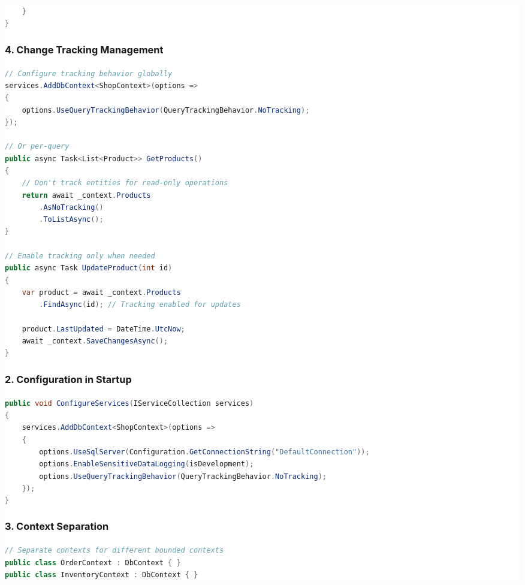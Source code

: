 ```csharp
    }
}
```

### 4. Change Tracking Management
```csharp
// Configure tracking behavior globally
services.AddDbContext<ShopContext>(options =>
{
    options.UseQueryTrackingBehavior(QueryTrackingBehavior.NoTracking);
});

// Or per-query
public async Task<List<Product>> GetProducts()
{
    // Don't track entities for read-only operations
    return await _context.Products
        .AsNoTracking()
        .ToListAsync();
}

// Enable tracking only when needed
public async Task UpdateProduct(int id)
{
    var product = await _context.Products
        .FindAsync(id); // Tracking enabled for updates
    
    product.LastUpdated = DateTime.UtcNow;
    await _context.SaveChangesAsync();
}
```

### 2. Configuration in Startup
```csharp
public void ConfigureServices(IServiceCollection services)
{
    services.AddDbContext<ShopContext>(options =>
    {
        options.UseSqlServer(Configuration.GetConnectionString("DefaultConnection"));
        options.EnableSensitiveDataLogging(isDevelopment);
        options.UseQueryTrackingBehavior(QueryTrackingBehavior.NoTracking);
    });
}
```

### 3. Context Separation
```csharp
// Separate contexts for different bounded contexts
public class OrderContext : DbContext { }
public class InventoryContext : DbContext { }
```

